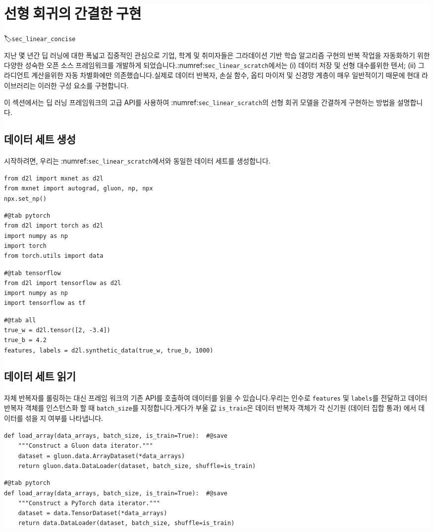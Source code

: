 # 선형 회귀의 간결한 구현
:label:`sec_linear_concise`

지난 몇 년간 딥 러닝에 대한 폭넓고 집중적인 관심으로 기업, 학계 및 취미자들은 그라데이션 기반 학습 알고리즘 구현의 반복 작업을 자동화하기 위한 다양한 성숙한 오픈 소스 프레임워크를 개발하게 되었습니다.:numref:`sec_linear_scratch`에서는 (i) 데이터 저장 및 선형 대수를위한 텐서; (ii) 그라디언트 계산을위한 자동 차별화에만 의존했습니다.실제로 데이터 반복자, 손실 함수, 옵티 마이저 및 신경망 계층이 매우 일반적이기 때문에 현대 라이브러리는 이러한 구성 요소를 구현합니다.

이 섹션에서는 딥 러닝 프레임워크의 고급 API를 사용하여 :numref:`sec_linear_scratch`의 선형 회귀 모델을 간결하게 구현하는 방법을 설명합니다.

## 데이터 세트 생성

시작하려면, 우리는 :numref:`sec_linear_scratch`에서와 동일한 데이터 세트를 생성합니다.

```{.python .input}
from d2l import mxnet as d2l
from mxnet import autograd, gluon, np, npx
npx.set_np()
```

```{.python .input}
#@tab pytorch
from d2l import torch as d2l
import numpy as np
import torch
from torch.utils import data
```

```{.python .input}
#@tab tensorflow
from d2l import tensorflow as d2l
import numpy as np
import tensorflow as tf
```

```{.python .input}
#@tab all
true_w = d2l.tensor([2, -3.4])
true_b = 4.2
features, labels = d2l.synthetic_data(true_w, true_b, 1000)
```

## 데이터 세트 읽기

자체 반복자를 롤링하는 대신 프레임 워크의 기존 API를 호출하여 데이터를 읽을 수 있습니다.우리는 인수로 `features` 및 `labels`를 전달하고 데이터 반복자 객체를 인스턴스화 할 때 `batch_size`를 지정합니다.게다가 부울 값 `is_train`은 데이터 반복자 객체가 각 신기원 (데이터 집합 통과) 에서 데이터를 섞을 지 여부를 나타냅니다.

```{.python .input}
def load_array(data_arrays, batch_size, is_train=True):  #@save
    """Construct a Gluon data iterator."""
    dataset = gluon.data.ArrayDataset(*data_arrays)
    return gluon.data.DataLoader(dataset, batch_size, shuffle=is_train)
```

```{.python .input}
#@tab pytorch
def load_array(data_arrays, batch_size, is_train=True):  #@save
    """Construct a PyTorch data iterator."""
    dataset = data.TensorDataset(*data_arrays)
    return data.DataLoader(dataset, batch_size, shuffle=is_train)
```
